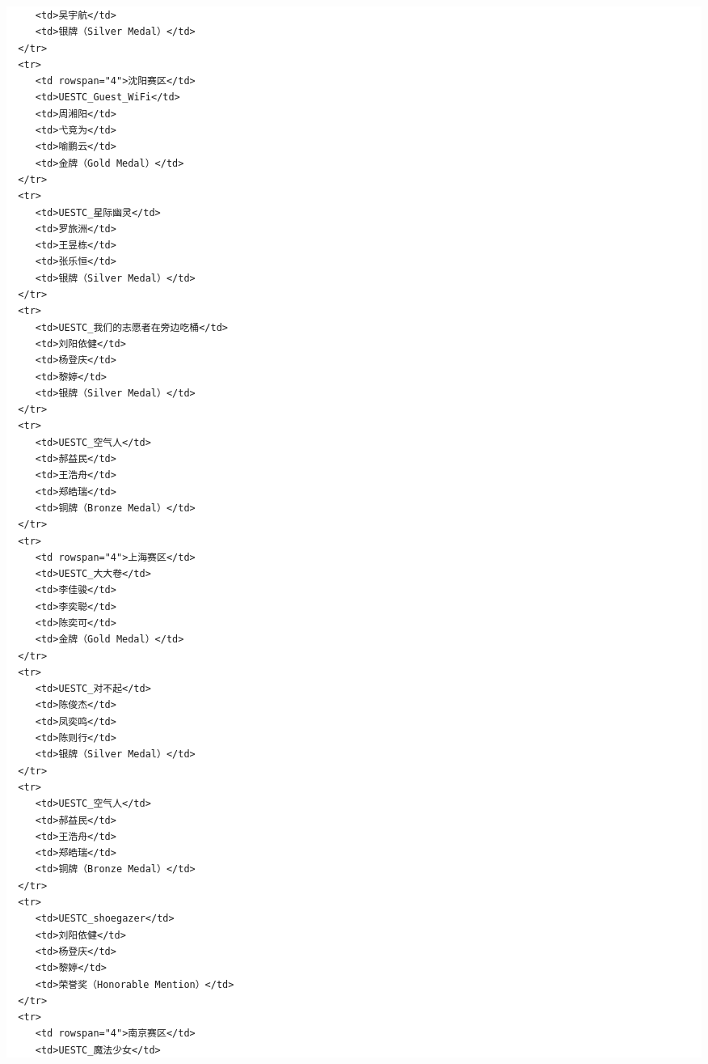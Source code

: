          <td>吴宇航</td>
         <td>银牌（Silver Medal）</td>
      </tr>
      <tr>
         <td rowspan="4">沈阳赛区</td>
         <td>UESTC_Guest_WiFi</td>
         <td>周湘阳</td>
         <td>弋竞为</td>
         <td>喻鹏云</td>
         <td>金牌（Gold Medal）</td>
      </tr>
      <tr>
         <td>UESTC_星际幽灵</td>
         <td>罗旅洲</td>
         <td>王昱栋</td>
         <td>张乐恒</td>
         <td>银牌（Silver Medal）</td>
      </tr>
      <tr>
         <td>UESTC_我们的志愿者在旁边吃桶</td>
         <td>刘阳依健</td>
         <td>杨登庆</td>
         <td>黎婷</td>
         <td>银牌（Silver Medal）</td>
      </tr>
      <tr>
         <td>UESTC_空气人</td>
         <td>郝益民</td>
         <td>王浩舟</td>
         <td>郑皓瑞</td>
         <td>铜牌（Bronze Medal）</td>
      </tr>
      <tr>
         <td rowspan="4">上海赛区</td>
         <td>UESTC_大大卷</td>
         <td>李佳骏</td>
         <td>李奕聪</td>
         <td>陈奕可</td>
         <td>金牌（Gold Medal）</td>
      </tr>
      <tr>
         <td>UESTC_对不起</td>
         <td>陈俊杰</td>
         <td>凤奕鸣</td>
         <td>陈则行</td>
         <td>银牌（Silver Medal）</td>
      </tr>
      <tr>
         <td>UESTC_空气人</td>
         <td>郝益民</td>
         <td>王浩舟</td>
         <td>郑皓瑞</td>
         <td>铜牌（Bronze Medal）</td>
      </tr>
      <tr>
         <td>UESTC_shoegazer</td>
         <td>刘阳依健</td>
         <td>杨登庆</td>
         <td>黎婷</td>
         <td>荣誉奖（Honorable Mention）</td>
      </tr>
      <tr>
         <td rowspan="4">南京赛区</td>
         <td>UESTC_魔法少女</td>